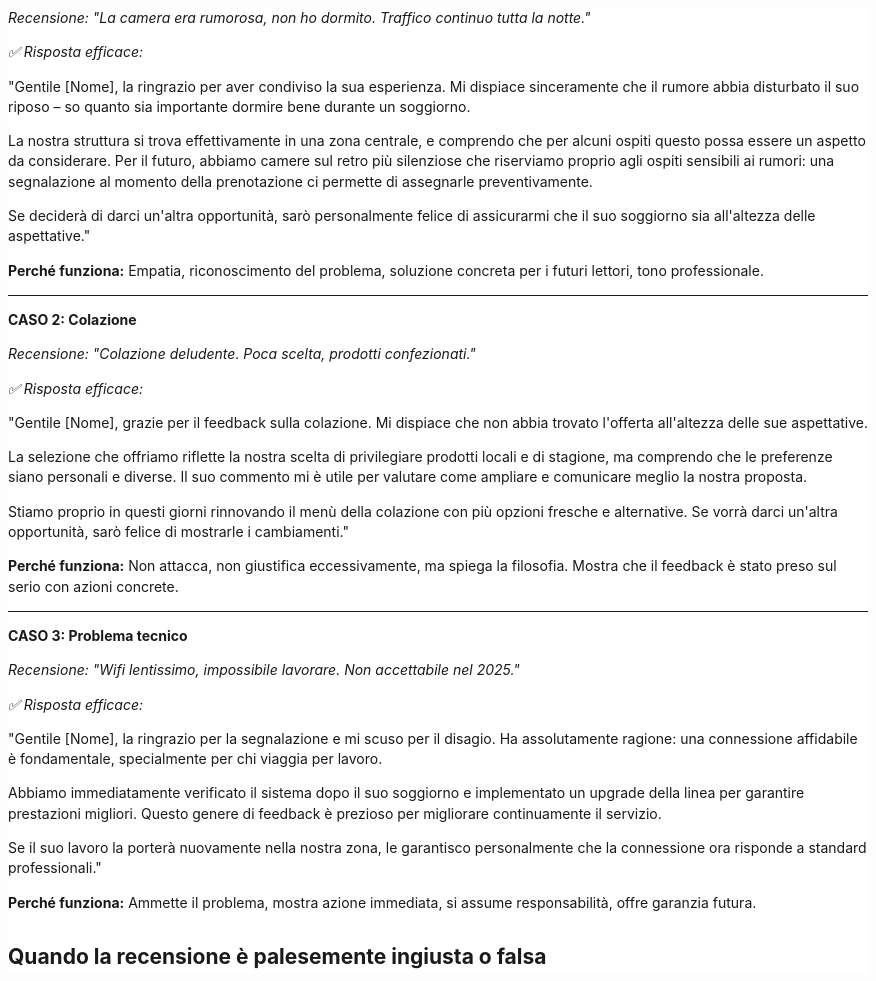 *Recensione: "La camera era rumorosa, non ho dormito. Traffico continuo tutta la notte."*

*✅ Risposta efficace:*

"Gentile [Nome], la ringrazio per aver condiviso la sua esperienza. Mi dispiace sinceramente che il rumore abbia disturbato il suo riposo – so quanto sia importante dormire bene durante un soggiorno.

La nostra struttura si trova effettivamente in una zona centrale, e comprendo che per alcuni ospiti questo possa essere un aspetto da considerare. Per il futuro, abbiamo camere sul retro più silenziose che riserviamo proprio agli ospiti sensibili ai rumori: una segnalazione al momento della prenotazione ci permette di assegnarle preventivamente.

Se deciderà di darci un'altra opportunità, sarò personalmente felice di assicurarmi che il suo soggiorno sia all'altezza delle aspettative."

**Perché funziona:** Empatia, riconoscimento del problema, soluzione concreta per i futuri lettori, tono professionale.

---

**CASO 2: Colazione**

*Recensione: "Colazione deludente. Poca scelta, prodotti confezionati."*

*✅ Risposta efficace:*

"Gentile [Nome], grazie per il feedback sulla colazione. Mi dispiace che non abbia trovato l'offerta all'altezza delle sue aspettative.

La selezione che offriamo riflette la nostra scelta di privilegiare prodotti locali e di stagione, ma comprendo che le preferenze siano personali e diverse. Il suo commento mi è utile per valutare come ampliare e comunicare meglio la nostra proposta.

Stiamo proprio in questi giorni rinnovando il menù della colazione con più opzioni fresche e alternative. Se vorrà darci un'altra opportunità, sarò felice di mostrarle i cambiamenti."

**Perché funziona:** Non attacca, non giustifica eccessivamente, ma spiega la filosofia. Mostra che il feedback è stato preso sul serio con azioni concrete.

---

**CASO 3: Problema tecnico**

*Recensione: "Wifi lentissimo, impossibile lavorare. Non accettabile nel 2025."*

*✅ Risposta efficace:*

"Gentile [Nome], la ringrazio per la segnalazione e mi scuso per il disagio. Ha assolutamente ragione: una connessione affidabile è fondamentale, specialmente per chi viaggia per lavoro.

Abbiamo immediatamente verificato il sistema dopo il suo soggiorno e implementato un upgrade della linea per garantire prestazioni migliori. Questo genere di feedback è prezioso per migliorare continuamente il servizio.

Se il suo lavoro la porterà nuovamente nella nostra zona, le garantisco personalmente che la connessione ora risponde a standard professionali."

**Perché funziona:** Ammette il problema, mostra azione immediata, si assume responsabilità, offre garanzia futura.

## Quando la recensione è palesemente ingiusta o falsa
